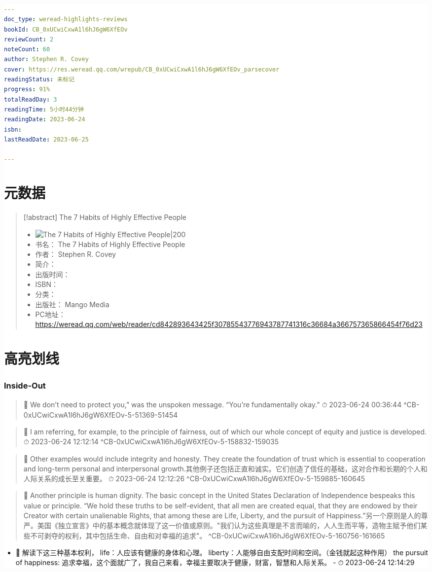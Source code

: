 ```yaml
---
doc_type: weread-highlights-reviews
bookId: CB_0xUCwiCxwA1l6hJ6gW6XfEOv
reviewCount: 2
noteCount: 60
author: Stephen R. Covey
cover: https://res.weread.qq.com/wrepub/CB_0xUCwiCxwA1l6hJ6gW6XfEOv_parsecover
readingStatus: 未标记
progress: 91%
totalReadDay: 3
readingTime: 5小时44分钟
readingDate: 2023-06-24
isbn: 
lastReadDate: 2023-06-25

---
```

# 元数据
> [!abstract] The 7 Habits of Highly Effective People
> - ![ The 7 Habits of Highly Effective People|200](https://res.weread.qq.com/wrepub/CB_0xUCwiCxwA1l6hJ6gW6XfEOv_parsecover)
> - 书名： The 7 Habits of Highly Effective People
> - 作者： Stephen R. Covey
> - 简介： 
> - 出版时间： 
> - ISBN： 
> - 分类： 
> - 出版社： Mango Media
> - PC地址：https://weread.qq.com/web/reader/cd842893643425f30785543776943787741316c36684a366757365866454f76d23

# 高亮划线

### Inside-Out

> 📌 We don’t need to protect you,” was the unspoken message. “You’re fundamentally okay.” 
> ⏱ 2023-06-24 00:36:44 ^CB-0xUCwiCxwA1l6hJ6gW6XfEOv-5-51369-51454

> 📌 I am referring, for example, to the principle of fairness, out of which our whole concept of equity and justice is developed. 
> ⏱ 2023-06-24 12:12:14 ^CB-0xUCwiCxwA1l6hJ6gW6XfEOv-5-158832-159035

> 📌 Other examples would include integrity and honesty. They create the foundation of trust which is essential to cooperation and long-term personal and interpersonal growth.其他例子还包括正直和诚实。它们创造了信任的基础，这对合作和长期的个人和人际关系的成长至关重要。 
> ⏱ 2023-06-24 12:12:26 ^CB-0xUCwiCxwA1l6hJ6gW6XfEOv-5-159885-160645

> 📌 Another principle is human dignity. The basic concept in the United States Declaration of Independence bespeaks this value or principle. “We hold these truths to be self-evident, that all men are created equal, that they are endowed by their Creator with certain unalienable Rights, that among these are Life, Liberty, and the pursuit of Happiness.”另一个原则是人的尊严。美国《独立宣言》中的基本概念就体现了这一价值或原则。"我们认为这些真理是不言而喻的，人人生而平等，造物主赋予他们某些不可剥夺的权利，其中包括生命、自由和对幸福的追求"。 ^CB-0xUCwiCxwA1l6hJ6gW6XfEOv-5-160756-161665
- 💭 解读下这三种基本权利，
   life：人应该有健康的身体和心理。
   liberty：人能够自由支配时间和空间。（金钱就起这种作用）
   the pursuit of happiness: 追求幸福，这个面就广了，我自己来看，幸福主要取决于健康，财富，智慧和人际关系。 - ⏱ 2023-06-24 12:14:29 
